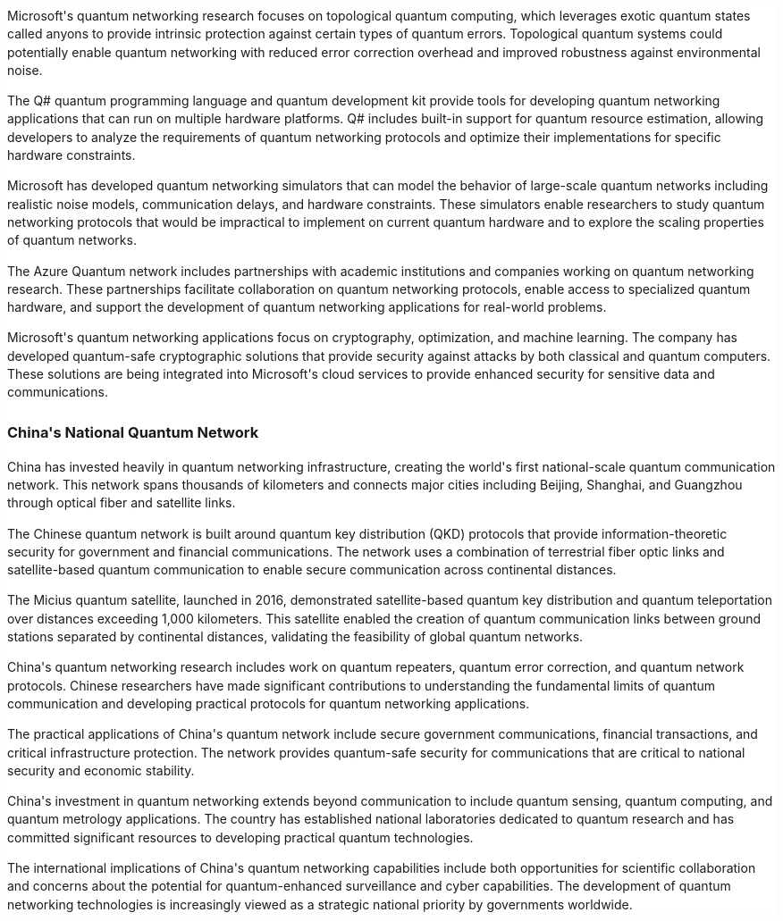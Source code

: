Microsoft's quantum networking research focuses on topological quantum computing, which leverages exotic quantum states called anyons to provide intrinsic protection against certain types of quantum errors. Topological quantum systems could potentially enable quantum networking with reduced error correction overhead and improved robustness against environmental noise.

The Q# quantum programming language and quantum development kit provide tools for developing quantum networking applications that can run on multiple hardware platforms. Q# includes built-in support for quantum resource estimation, allowing developers to analyze the requirements of quantum networking protocols and optimize their implementations for specific hardware constraints.

Microsoft has developed quantum networking simulators that can model the behavior of large-scale quantum networks including realistic noise models, communication delays, and hardware constraints. These simulators enable researchers to study quantum networking protocols that would be impractical to implement on current quantum hardware and to explore the scaling properties of quantum networks.

The Azure Quantum network includes partnerships with academic institutions and companies working on quantum networking research. These partnerships facilitate collaboration on quantum networking protocols, enable access to specialized quantum hardware, and support the development of quantum networking applications for real-world problems.

Microsoft's quantum networking applications focus on cryptography, optimization, and machine learning. The company has developed quantum-safe cryptographic solutions that provide security against attacks by both classical and quantum computers. These solutions are being integrated into Microsoft's cloud services to provide enhanced security for sensitive data and communications.

### China's National Quantum Network

China has invested heavily in quantum networking infrastructure, creating the world's first national-scale quantum communication network. This network spans thousands of kilometers and connects major cities including Beijing, Shanghai, and Guangzhou through optical fiber and satellite links.

The Chinese quantum network is built around quantum key distribution (QKD) protocols that provide information-theoretic security for government and financial communications. The network uses a combination of terrestrial fiber optic links and satellite-based quantum communication to enable secure communication across continental distances.

The Micius quantum satellite, launched in 2016, demonstrated satellite-based quantum key distribution and quantum teleportation over distances exceeding 1,000 kilometers. This satellite enabled the creation of quantum communication links between ground stations separated by continental distances, validating the feasibility of global quantum networks.

China's quantum networking research includes work on quantum repeaters, quantum error correction, and quantum network protocols. Chinese researchers have made significant contributions to understanding the fundamental limits of quantum communication and developing practical protocols for quantum networking applications.

The practical applications of China's quantum network include secure government communications, financial transactions, and critical infrastructure protection. The network provides quantum-safe security for communications that are critical to national security and economic stability.

China's investment in quantum networking extends beyond communication to include quantum sensing, quantum computing, and quantum metrology applications. The country has established national laboratories dedicated to quantum research and has committed significant resources to developing practical quantum technologies.

The international implications of China's quantum networking capabilities include both opportunities for scientific collaboration and concerns about the potential for quantum-enhanced surveillance and cyber capabilities. The development of quantum networking technologies is increasingly viewed as a strategic national priority by governments worldwide.
